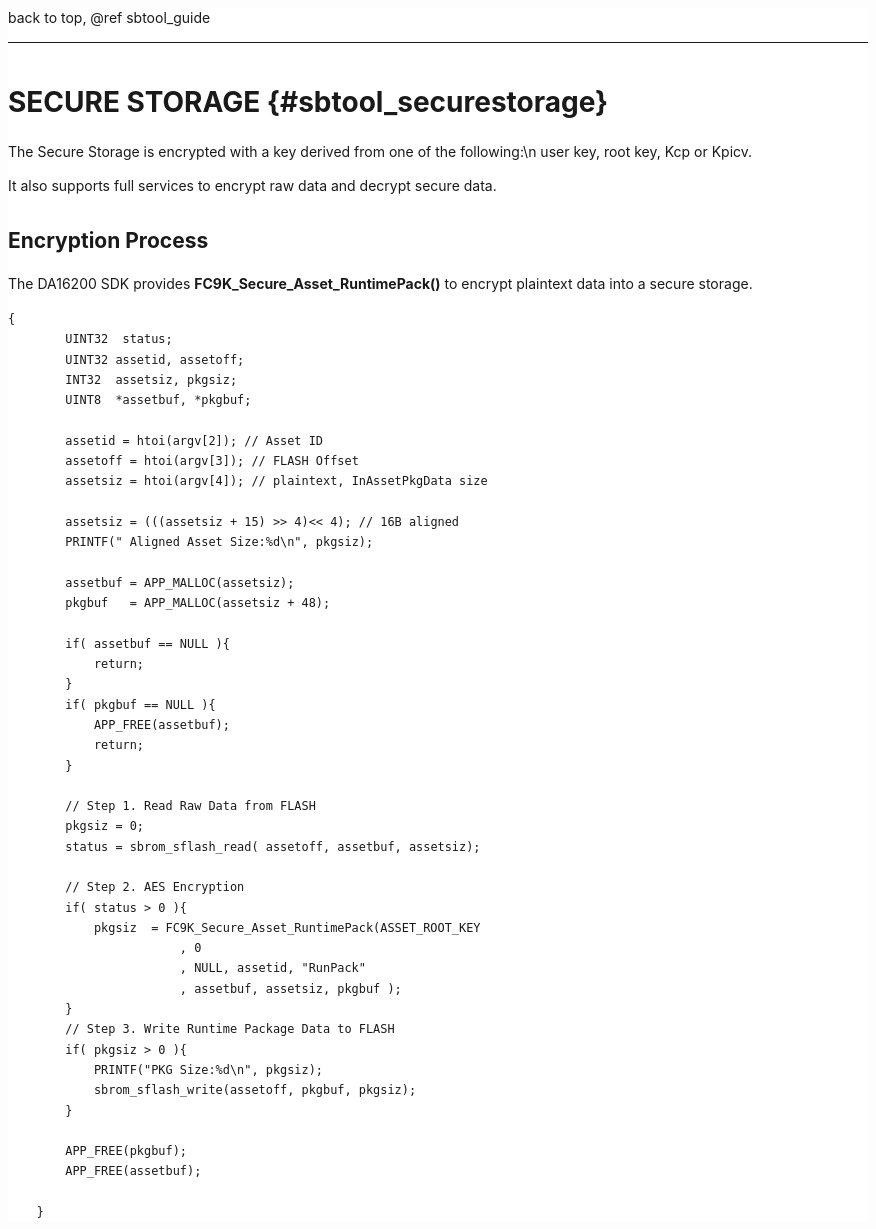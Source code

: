 back to top, @ref sbtool_guide


***

SECURE STORAGE {#sbtool_securestorage}
==========

The Secure Storage is encrypted with a key derived from one of the following:\n
 user key, root key, Kcp or Kpicv.
 
It also supports full services to encrypt raw data and decrypt secure data.


Encryption Process
-------------

The DA16200 SDK provides **FC9K_Secure_Asset_RuntimePack()** to encrypt plaintext data into a secure storage.

~~~{.c}
{
		UINT32  status;
		UINT32 assetid, assetoff;
		INT32  assetsiz, pkgsiz;
		UINT8  *assetbuf, *pkgbuf;
		
		assetid = htoi(argv[2]); // Asset ID
		assetoff = htoi(argv[3]); // FLASH Offset
		assetsiz = htoi(argv[4]); // plaintext, InAssetPkgData size

		assetsiz = (((assetsiz + 15) >> 4)<< 4); // 16B aligned 
		PRINTF(" Aligned Asset Size:%d\n", pkgsiz);

		assetbuf = APP_MALLOC(assetsiz);
		pkgbuf   = APP_MALLOC(assetsiz + 48);

		if( assetbuf == NULL ){
			return;
		}
		if( pkgbuf == NULL ){
			APP_FREE(assetbuf);
			return;
		}

		// Step 1. Read Raw Data from FLASH
		pkgsiz = 0;
		status = sbrom_sflash_read( assetoff, assetbuf, assetsiz);

		// Step 2. AES Encryption
		if( status > 0 ){
			pkgsiz  = FC9K_Secure_Asset_RuntimePack(ASSET_ROOT_KEY
						, 0
						, NULL, assetid, "RunPack"
						, assetbuf, assetsiz, pkgbuf );		
		}
		// Step 3. Write Runtime Package Data to FLASH
		if( pkgsiz > 0 ){
			PRINTF("PKG Size:%d\n", pkgsiz);
			sbrom_sflash_write(assetoff, pkgbuf, pkgsiz);
		}

		APP_FREE(pkgbuf);
		APP_FREE(assetbuf);
		
	}
~~~
